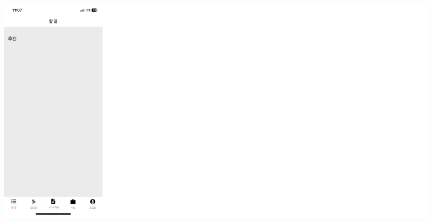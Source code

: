 <div>
<img width="200" alt="img0" src="https://github.com/kimjisub/careero/blob/main/docs/todo_0.PNG">
